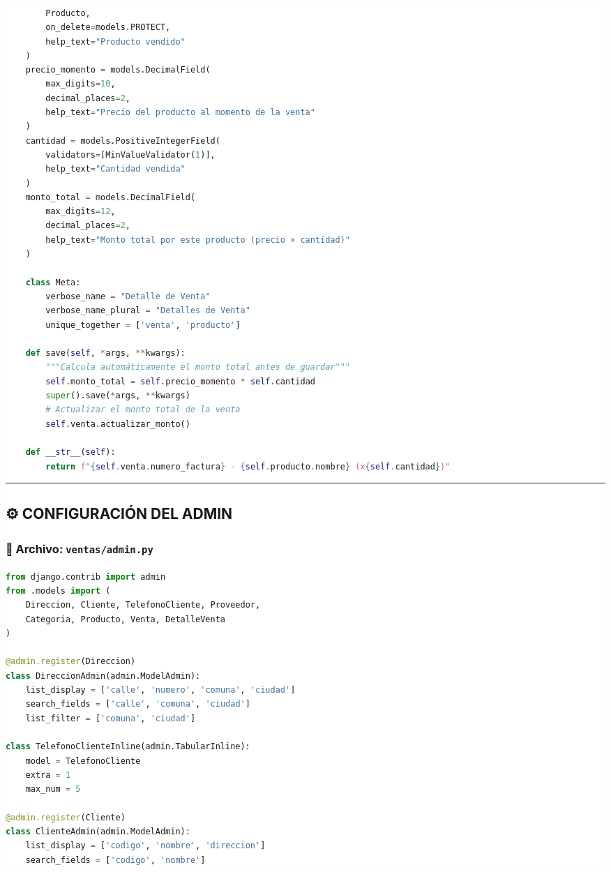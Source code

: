 ```python
        Producto, 
        on_delete=models.PROTECT,
        help_text="Producto vendido"
    )
    precio_momento = models.DecimalField(
        max_digits=10, 
        decimal_places=2,
        help_text="Precio del producto al momento de la venta"
    )
    cantidad = models.PositiveIntegerField(
        validators=[MinValueValidator(1)],
        help_text="Cantidad vendida"
    )
    monto_total = models.DecimalField(
        max_digits=12, 
        decimal_places=2,
        help_text="Monto total por este producto (precio × cantidad)"
    )
    
    class Meta:
        verbose_name = "Detalle de Venta"
        verbose_name_plural = "Detalles de Venta"
        unique_together = ['venta', 'producto']
    
    def save(self, *args, **kwargs):
        """Calcula automáticamente el monto total antes de guardar"""
        self.monto_total = self.precio_momento * self.cantidad
        super().save(*args, **kwargs)
        # Actualizar el monto total de la venta
        self.venta.actualizar_monto()
    
    def __str__(self):
        return f"{self.venta.numero_factura} - {self.producto.nombre} (x{self.cantidad})"
```

---

## ⚙️ CONFIGURACIÓN DEL ADMIN

### 📁 Archivo: `ventas/admin.py`

```python
from django.contrib import admin
from .models import (
    Direccion, Cliente, TelefonoCliente, Proveedor, 
    Categoria, Producto, Venta, DetalleVenta
)

@admin.register(Direccion)
class DireccionAdmin(admin.ModelAdmin):
    list_display = ['calle', 'numero', 'comuna', 'ciudad']
    search_fields = ['calle', 'comuna', 'ciudad']
    list_filter = ['comuna', 'ciudad']

class TelefonoClienteInline(admin.TabularInline):
    model = TelefonoCliente
    extra = 1
    max_num = 5

@admin.register(Cliente)
class ClienteAdmin(admin.ModelAdmin):
    list_display = ['codigo', 'nombre', 'direccion']
    search_fields = ['codigo', 'nombre']
```